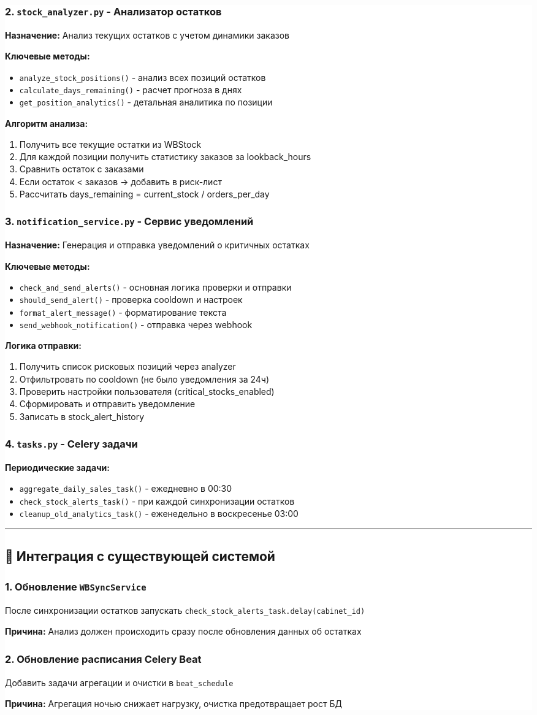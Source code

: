 ### **2. `stock_analyzer.py` - Анализатор остатков**

**Назначение:** Анализ текущих остатков с учетом динамики заказов

**Ключевые методы:**
- `analyze_stock_positions()` - анализ всех позиций остатков
- `calculate_days_remaining()` - расчет прогноза в днях
- `get_position_analytics()` - детальная аналитика по позиции

**Алгоритм анализа:**
1. Получить все текущие остатки из WBStock
2. Для каждой позиции получить статистику заказов за lookback_hours
3. Сравнить остаток с заказами
4. Если остаток < заказов → добавить в риск-лист
5. Рассчитать days_remaining = current_stock / orders_per_day

### **3. `notification_service.py` - Сервис уведомлений**

**Назначение:** Генерация и отправка уведомлений о критичных остатках

**Ключевые методы:**
- `check_and_send_alerts()` - основная логика проверки и отправки
- `should_send_alert()` - проверка cooldown и настроек
- `format_alert_message()` - форматирование текста
- `send_webhook_notification()` - отправка через webhook

**Логика отправки:**
1. Получить список рисковых позиций через analyzer
2. Отфильтровать по cooldown (не было уведомления за 24ч)
3. Проверить настройки пользователя (critical_stocks_enabled)
4. Сформировать и отправить уведомление
5. Записать в stock_alert_history

### **4. `tasks.py` - Celery задачи**

**Периодические задачи:**
- `aggregate_daily_sales_task()` - ежедневно в 00:30
- `check_stock_alerts_task()` - при каждой синхронизации остатков
- `cleanup_old_analytics_task()` - еженедельно в воскресенье 03:00

---

## 🔄 Интеграция с существующей системой

### **1. Обновление `WBSyncService`**
После синхронизации остатков запускать `check_stock_alerts_task.delay(cabinet_id)`

**Причина:** Анализ должен происходить сразу после обновления данных об остатках

### **2. Обновление расписания Celery Beat**
Добавить задачи агрегации и очистки в `beat_schedule`

**Причина:** Агрегация ночью снижает нагрузку, очистка предотвращает рост БД
